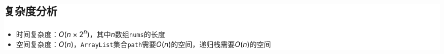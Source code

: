 ```java
```

## 复杂度分析
- 时间复杂度：$O(n \times 2^{n})$，其中$n$数组`nums`的长度
- 空间复杂度：$O(n)$，`ArrayList`集合`path`需要$O(n)$的空间，递归栈需要$O(n)$的空间